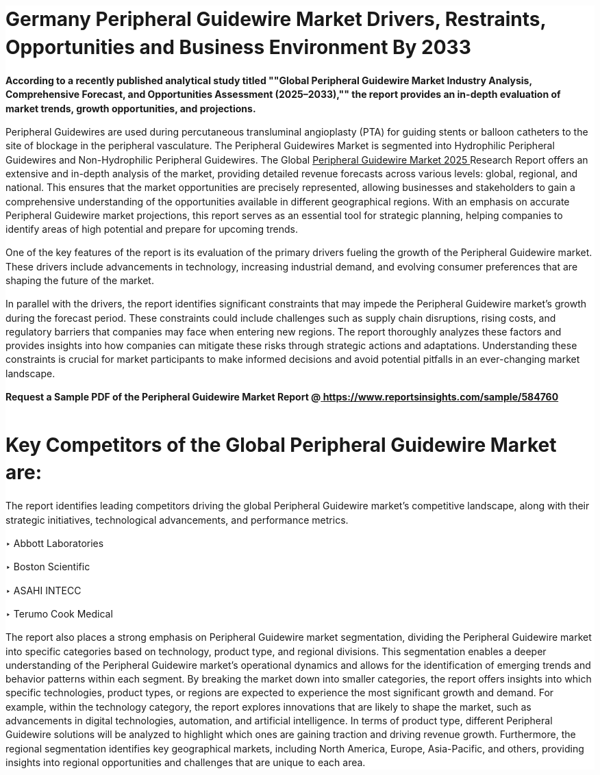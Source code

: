 # Germany Peripheral Guidewire Market Drivers, Restraints, Opportunities and Business Environment By 2033

<strong>According to a recently published analytical study titled ""Global Peripheral Guidewire Market Industry Analysis, Comprehensive Forecast, and Opportunities Assessment (2025–2033),"" the report provides an in-depth evaluation of market trends, growth opportunities, and projections.</strong>

Peripheral Guidewires are used during percutaneous transluminal angioplasty (PTA) for guiding stents or balloon catheters to the site of blockage in the peripheral vasculature. The Peripheral Guidewires Market is segmented into Hydrophilic Peripheral Guidewires and Non-Hydrophilic Peripheral Guidewires. The Global <a href=https://www.reportsinsights.com/sample/584760>Peripheral Guidewire Market 2025 </a> Research Report offers an extensive and in-depth analysis of the market, providing detailed revenue forecasts across various levels: global, regional, and national. This ensures that the market opportunities are precisely represented, allowing businesses and stakeholders to gain a comprehensive understanding of the opportunities available in different geographical regions. With an emphasis on accurate Peripheral Guidewire market projections, this report serves as an essential tool for strategic planning, helping companies to identify areas of high potential and prepare for upcoming trends.

One of the key features of the report is its evaluation of the primary drivers fueling the growth of the Peripheral Guidewire market. These drivers include advancements in technology, increasing industrial demand, and evolving consumer preferences that are shaping the future of the market. 

In parallel with the drivers, the report identifies significant constraints that may impede the Peripheral Guidewire market’s growth during the forecast period. These constraints could include challenges such as supply chain disruptions, rising costs, and regulatory barriers that companies may face when entering new regions. The report thoroughly analyzes these factors and provides insights into how companies can mitigate these risks through strategic actions and adaptations. Understanding these constraints is crucial for market participants to make informed decisions and avoid potential pitfalls in an ever-changing market landscape.

<strong>Request a Sample PDF of the Peripheral Guidewire Market Report </strong><strong>@<a href=https://www.reportsinsights.com/sample/584760> https://www.reportsinsights.com/sample/584760</a></strong></font>

# <strong>Key Competitors of the Global Peripheral Guidewire Market are:</strong>

The report identifies leading competitors driving the global Peripheral Guidewire market’s competitive landscape, along with their strategic initiatives, technological advancements, and performance metrics.

‣ Abbott Laboratories

‣ Boston Scientific

‣ ASAHI INTECC

‣ Terumo Cook Medical

The report also places a strong emphasis on Peripheral Guidewire market segmentation, dividing the Peripheral Guidewire market into specific categories based on technology, product type, and regional divisions. This segmentation enables a deeper understanding of the Peripheral Guidewire market’s operational dynamics and allows for the identification of emerging trends and behavior patterns within each segment. By breaking the market down into smaller categories, the report offers insights into which specific technologies, product types, or regions are expected to experience the most significant growth and demand. For example, within the technology category, the report explores innovations that are likely to shape the market, such as advancements in digital technologies, automation, and artificial intelligence. In terms of product type, different Peripheral Guidewire solutions will be analyzed to highlight which ones are gaining traction and driving revenue growth. Furthermore, the regional segmentation identifies key geographical markets, including North America, Europe, Asia-Pacific, and others, providing insights into regional opportunities and challenges that are unique to each area.
